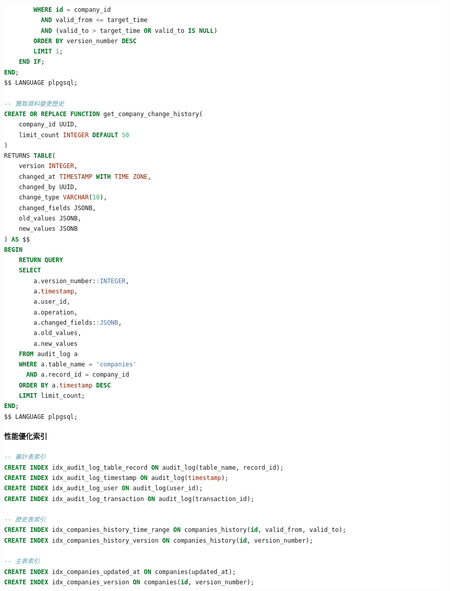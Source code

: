 ```sql
        WHERE id = company_id 
          AND valid_from <= target_time 
          AND (valid_to > target_time OR valid_to IS NULL)
        ORDER BY version_number DESC
        LIMIT 1;
    END IF;
END;
$$ LANGUAGE plpgsql;

-- 獲取資料變更歷史
CREATE OR REPLACE FUNCTION get_company_change_history(
    company_id UUID,
    limit_count INTEGER DEFAULT 50
)
RETURNS TABLE(
    version INTEGER,
    changed_at TIMESTAMP WITH TIME ZONE,
    changed_by UUID,
    change_type VARCHAR(10),
    changed_fields JSONB,
    old_values JSONB,
    new_values JSONB
) AS $$
BEGIN
    RETURN QUERY
    SELECT 
        a.version_number::INTEGER,
        a.timestamp,
        a.user_id,
        a.operation,
        a.changed_fields::JSONB,
        a.old_values,
        a.new_values
    FROM audit_log a
    WHERE a.table_name = 'companies' 
      AND a.record_id = company_id
    ORDER BY a.timestamp DESC
    LIMIT limit_count;
END;
$$ LANGUAGE plpgsql;
```

#### 性能優化索引
```sql
-- 審計表索引
CREATE INDEX idx_audit_log_table_record ON audit_log(table_name, record_id);
CREATE INDEX idx_audit_log_timestamp ON audit_log(timestamp);
CREATE INDEX idx_audit_log_user ON audit_log(user_id);
CREATE INDEX idx_audit_log_transaction ON audit_log(transaction_id);

-- 歷史表索引  
CREATE INDEX idx_companies_history_time_range ON companies_history(id, valid_from, valid_to);
CREATE INDEX idx_companies_history_version ON companies_history(id, version_number);

-- 主表索引
CREATE INDEX idx_companies_updated_at ON companies(updated_at);
CREATE INDEX idx_companies_version ON companies(id, version_number);
```
